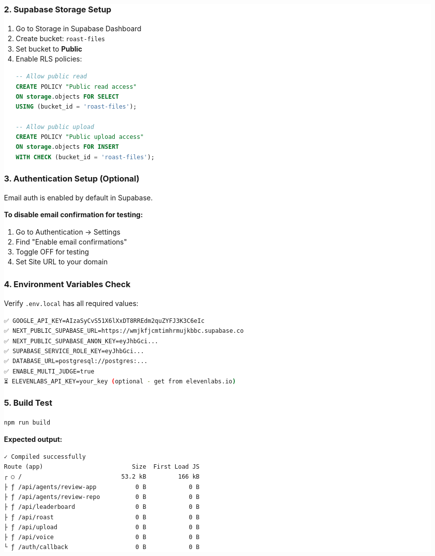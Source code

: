 ### 2. Supabase Storage Setup

1. Go to Storage in Supabase Dashboard
2. Create bucket: `roast-files`
3. Set bucket to **Public**
4. Enable RLS policies:
   ```sql
   -- Allow public read
   CREATE POLICY "Public read access"
   ON storage.objects FOR SELECT
   USING (bucket_id = 'roast-files');
   
   -- Allow public upload
   CREATE POLICY "Public upload access"
   ON storage.objects FOR INSERT
   WITH CHECK (bucket_id = 'roast-files');
   ```

### 3. Authentication Setup (Optional)

Email auth is enabled by default in Supabase.

**To disable email confirmation for testing:**
1. Go to Authentication → Settings
2. Find "Enable email confirmations"
3. Toggle OFF for testing
4. Set Site URL to your domain

### 4. Environment Variables Check

Verify `.env.local` has all required values:

```bash
✅ GOOGLE_API_KEY=AIzaSyCvS51X6lXxDT8RREdm2quZYFJ3K3C6eIc
✅ NEXT_PUBLIC_SUPABASE_URL=https://wmjkfjcmtimhrmujkbbc.supabase.co
✅ NEXT_PUBLIC_SUPABASE_ANON_KEY=eyJhbGci...
✅ SUPABASE_SERVICE_ROLE_KEY=eyJhbGci...
✅ DATABASE_URL=postgresql://postgres:...
✅ ENABLE_MULTI_JUDGE=true
⏳ ELEVENLABS_API_KEY=your_key (optional - get from elevenlabs.io)
```

### 5. Build Test

```bash
npm run build
```

**Expected output:**
```
✓ Compiled successfully
Route (app)                         Size  First Load JS
┌ ○ /                            53.2 kB         166 kB
├ ƒ /api/agents/review-app           0 B            0 B
├ ƒ /api/agents/review-repo          0 B            0 B
├ ƒ /api/leaderboard                 0 B            0 B
├ ƒ /api/roast                       0 B            0 B
├ ƒ /api/upload                      0 B            0 B
├ ƒ /api/voice                       0 B            0 B
└ ƒ /auth/callback                   0 B            0 B
```
